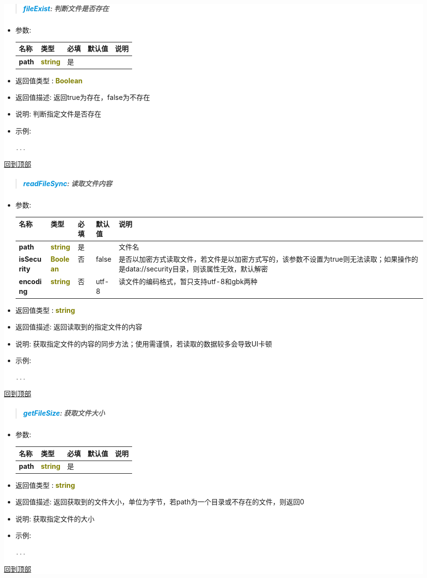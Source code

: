 >##### <span id=fileExist><font color ='#0092db'>**fileExist**</font></span>: 判断文件是否存在

- 参数:

  名称 | 类型 |必填|默认值|说明
  ---- |-------------  |--------------|--------|------
  **path** |<font color ='#808000'>**string**</font> | 是 | |
- 返回值类型 : <font color ='#808000'>**Boolean**</font>
- 返回值描述: 返回true为存在，false为不存在
- 说明: 判断指定文件是否存在
- 示例:

  ```javascript
  ...

  ```

[回到顶部](#top)

>##### <span id=readFileSync><font color ='#0092db'>**readFileSync**</font></span>: 读取文件内容

- 参数:

  名称 | 类型 |必填|默认值|说明
  ---- |-------------  |--------------|--------|------
  **path** |<font color ='#808000'>**string**</font> | 是 | |文件名
  **isSecurity** |<font color ='#808000'>**Boolean**</font> | 否 | false|是否以加密方式读取文件，若文件是以加密方式写的，该参数不设置为true则无法读取；如果操作的是data://security目录，则该属性无效，默认解密
  **encoding** |<font color ='#808000'>**string**</font> | 否 | utf-8|读文件的编码格式，暂只支持utf-8和gbk两种
- 返回值类型 : <font color ='#808000'>**string**</font>
- 返回值描述: 返回读取到的指定文件的内容
- 说明: 获取指定文件的内容的同步方法；使用需谨慎，若读取的数据较多会导致UI卡顿
- 示例:

  ```javascript
  ...

  ```

[回到顶部](#top)

>##### <span id=getFileSize><font color ='#0092db'>**getFileSize**</font></span>: 获取文件大小

- 参数:

  名称 | 类型 |必填|默认值|说明
  ---- |-------------  |--------------|--------|------
  **path** |<font color ='#808000'>**string**</font> | 是 | |
- 返回值类型 : <font color ='#808000'>**string**</font>
- 返回值描述: 返回获取到的文件大小，单位为字节，若path为一个目录或不存在的文件，则返回0
- 说明: 获取指定文件的大小
- 示例:

  ```javascript
  ...

  ```

[回到顶部](#top)
